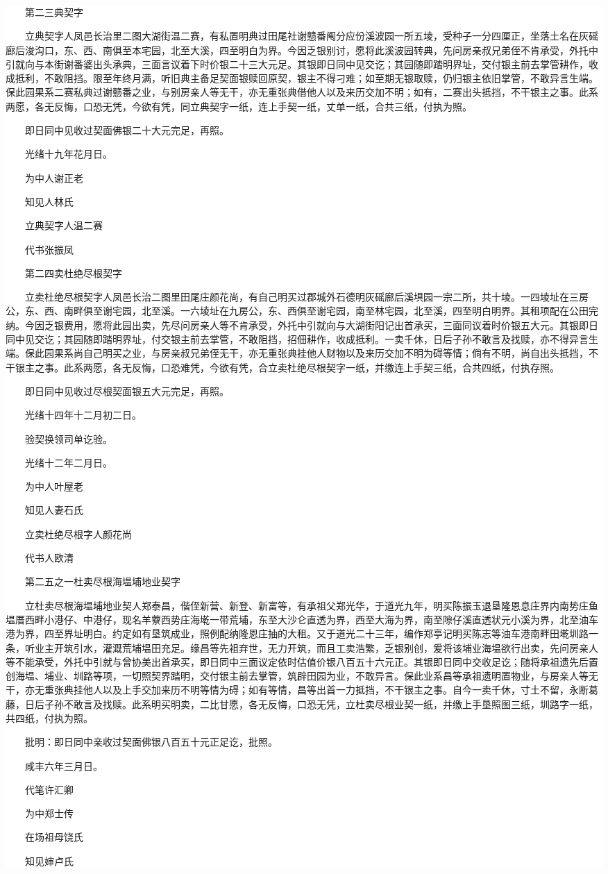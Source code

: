 
　　第二三典契字

　　立典契字人凤邑长治里二图大湖街温二赛，有私置明典过田尾社谢戆番阄分应份溪波园一所五堎，受种子一分四厘正，坐落土名在灰磘廊后浚沟口，东、西、南俱至本宅园，北至大溪，四至明白为界。今因乏银别讨，愿将此溪波园转典，先问房亲叔兄弟侄不肯承受，外托中引就向与本街谢番婆出头承典，三面言议着下时价银二十三大元足。其银即日同中见交讫；其园随即踏明界址，交付银主前去掌管耕作，收成抵利，不敢阻挡。限至年终月满，听旧典主备足契面银赎回原契，银主不得刁难；如至期无银取赎，仍归银主依旧掌管，不敢异言生端。保此园果系二赛私典过谢戆番之业，与别房亲人等无干，亦无重张典借他人以及来历交加不明；如有，二赛出头抵挡，不干银主之事。此系两愿，各无反悔，口恐无凭，今欲有凭，同立典契字一纸，连上手契一纸，丈单一纸，合共三纸，付执为照。

　　即日同中见收过契面佛银二十大元完足，再照。

　　光绪十九年花月日。

　　为中人谢正老

　　知见人林氏

　　立典契字人温二赛

　　代书张振凤

　　第二四卖杜绝尽根契字

　　立卖杜绝尽根契字人凤邑长治二图里田尾庄颜花尚，有自己明买过郡城外石德明灰磘廍后溪埧园一宗二所，共十堎。一四堎址在三房公，东、西、南畔俱至谢宅园，北至溪。一六堎址在九房公，东、西俱至谢宅园，南至林宅园，北至溪，四至明白明界。其租项配在公田完纳。今因乏银费用，愿将此园出卖，先尽问房亲人等不肯承受，外托中引就向与大湖街阳记出首承买，三面同议着时价银五大元。其银即日同中见交讫；其园随即踏明界址，付交银主前去掌管，不敢阻挡，招佃耕作，收成抵利。一卖千休，日后子孙不敢言及找赎，亦不得异言生端。保此园果系尚自己明买之业，与房亲叔兄弟侄无干，亦无重张典挂他人财物以及来历交加不明为碍等情；倘有不明，尚自出头抵挡，不干银主之事。此系两愿，各无反悔，口恐难凭，今欲有凭，合立卖杜绝尽根契字一纸，并缴连上手契三纸，合共四纸，付执存照。

　　即日同中见收过尽根契面银五大元完足，再照。

　　光绪十四年十二月初二日。

　　验契换领司单讫验。

　　光绪十二年二月日。

　　为中人叶屋老

　　知见人妻石氏

　　立卖杜绝尽根字人颜花尚

　　代书人欧清

　　第二五之一杜卖尽根海塭埔地业契字

　　立杜卖尽根海塭埔地业契人郑泰昌，偕侄新营、新登、新富等，有承祖父郑光华，于道光九年，明买陈振玉退垦隆恩息庄界内南势庄鱼塭厝西畔小港仔、中港仔，现名羊藔西势庄海墘一带荒埔，东至大沙仑直透为界，西至大海为界，南至隙仔溪直透状元小溪为界，北至油车港为界，四至界址明白。约定如有垦筑成业，照例配纳隆恩庄抽的大租。又于道光二十三年，编作郑亭记明买陈志等油车港南畔田墘圳路一条，听业主开筑引水，灌溉荒埔塭田充足。缘昌等先祖弃世，无力开筑，而且工卖浩繁，乏银别创，爰将该埔业海塭欲行出卖，先问房亲人等不能承受，外托中引就与曾协美出首承买，即日同中三面议定依时估值价银八百五十六元正。其银即日同中交收足讫；随将承祖遗先后置创海塭、埔业、圳路等项，一切照契界踏明，交付银主前去掌管，筑辟田园为业，不敢异言。保此业系昌等承祖遗明置物业，与房亲人等无干，亦无重张典挂他人以及上手交加来历不明等情为碍；如有等情，昌等出首一力抵挡，不干银主之事。自今一卖千休，寸土不留，永断葛藤，日后子孙不敢言及找赎。此系明买明卖，二比甘愿，各无反悔，口恐无凭，立杜卖尽根业契一纸，并缴上手垦照图三纸，圳路字一纸，共四纸，付执为照。

　　批明：即日同中亲收过契面佛银八百五十元正足讫，批照。

　　咸丰六年三月日。

　　代笔许汇卿

　　为中郑士传

　　在场祖母饶氏

　　知见婶卢氏
